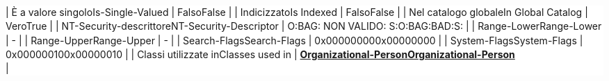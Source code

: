 | <span data-ttu-id="8471d-255">È a valore singolo</span><span class="sxs-lookup"><span data-stu-id="8471d-255">Is-Single-Valued</span></span>       | <span data-ttu-id="8471d-256">Falso</span><span class="sxs-lookup"><span data-stu-id="8471d-256">False</span></span>                                                              |
| <span data-ttu-id="8471d-257">Indicizzato</span><span class="sxs-lookup"><span data-stu-id="8471d-257">Is Indexed</span></span>             | <span data-ttu-id="8471d-258">Falso</span><span class="sxs-lookup"><span data-stu-id="8471d-258">False</span></span>                                                              |
| <span data-ttu-id="8471d-259">Nel catalogo globale</span><span class="sxs-lookup"><span data-stu-id="8471d-259">In Global Catalog</span></span>      | <span data-ttu-id="8471d-260">Vero</span><span class="sxs-lookup"><span data-stu-id="8471d-260">True</span></span>                                                               |
| <span data-ttu-id="8471d-261">NT-Security-descrittore</span><span class="sxs-lookup"><span data-stu-id="8471d-261">NT-Security-Descriptor</span></span> | <span data-ttu-id="8471d-262">O:BAG: NON VALIDO: S:</span><span class="sxs-lookup"><span data-stu-id="8471d-262">O:BAG:BAD:S:</span></span>                                                       |
| <span data-ttu-id="8471d-263">Range-Lower</span><span class="sxs-lookup"><span data-stu-id="8471d-263">Range-Lower</span></span>            | \-                                                                 |
| <span data-ttu-id="8471d-264">Range-Upper</span><span class="sxs-lookup"><span data-stu-id="8471d-264">Range-Upper</span></span>            | \-                                                                 |
| <span data-ttu-id="8471d-265">Search-Flags</span><span class="sxs-lookup"><span data-stu-id="8471d-265">Search-Flags</span></span>           | <span data-ttu-id="8471d-266">0x00000000</span><span class="sxs-lookup"><span data-stu-id="8471d-266">0x00000000</span></span>                                                         |
| <span data-ttu-id="8471d-267">System-Flags</span><span class="sxs-lookup"><span data-stu-id="8471d-267">System-Flags</span></span>           | <span data-ttu-id="8471d-268">0x00000010</span><span class="sxs-lookup"><span data-stu-id="8471d-268">0x00000010</span></span>                                                         |
| <span data-ttu-id="8471d-269">Classi utilizzate in</span><span class="sxs-lookup"><span data-stu-id="8471d-269">Classes used in</span></span>        | [<span data-ttu-id="8471d-270">**Organizational-Person**</span><span class="sxs-lookup"><span data-stu-id="8471d-270">**Organizational-Person**</span></span>](c-organizationalperson.md)<br/> |



 

 





